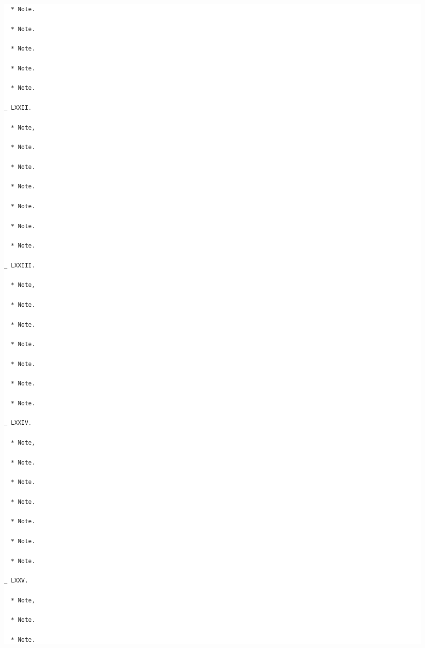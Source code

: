       * Note.

      * Note.

      * Note.

      * Note.

      * Note.

    _ LXXII.

      * Note,

      * Note.

      * Note.

      * Note.

      * Note.

      * Note.

      * Note.

    _ LXXIII.

      * Note,

      * Note.

      * Note.

      * Note.

      * Note.

      * Note.

      * Note.

    _ LXXIV.

      * Note,

      * Note.

      * Note.

      * Note.

      * Note.

      * Note.

      * Note.

    _ LXXV.

      * Note,

      * Note.

      * Note.
